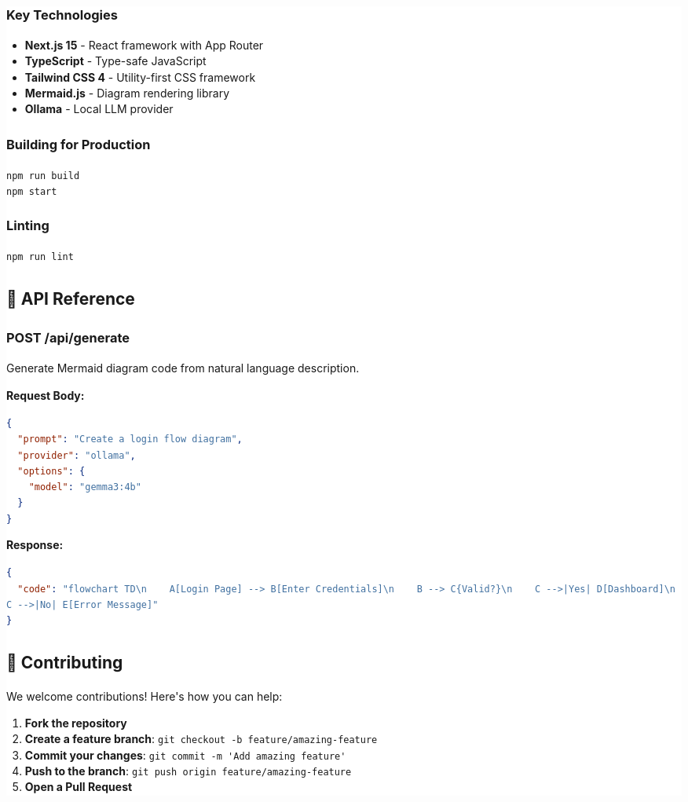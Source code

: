 ### Key Technologies

- **Next.js 15** - React framework with App Router
- **TypeScript** - Type-safe JavaScript
- **Tailwind CSS 4** - Utility-first CSS framework
- **Mermaid.js** - Diagram rendering library
- **Ollama** - Local LLM provider

### Building for Production

```bash
npm run build
npm start
```

### Linting

```bash
npm run lint
```

## 🔧 API Reference

### POST /api/generate

Generate Mermaid diagram code from natural language description.

**Request Body:**
```json
{
  "prompt": "Create a login flow diagram",
  "provider": "ollama",
  "options": {
    "model": "gemma3:4b"
  }
}
```

**Response:**
```json
{
  "code": "flowchart TD\n    A[Login Page] --> B[Enter Credentials]\n    B --> C{Valid?}\n    C -->|Yes| D[Dashboard]\n    C -->|No| E[Error Message]"
}
```

## 🤝 Contributing

We welcome contributions! Here's how you can help:

1. **Fork the repository**
2. **Create a feature branch**: `git checkout -b feature/amazing-feature`
3. **Commit your changes**: `git commit -m 'Add amazing feature'`
4. **Push to the branch**: `git push origin feature/amazing-feature`
5. **Open a Pull Request**
